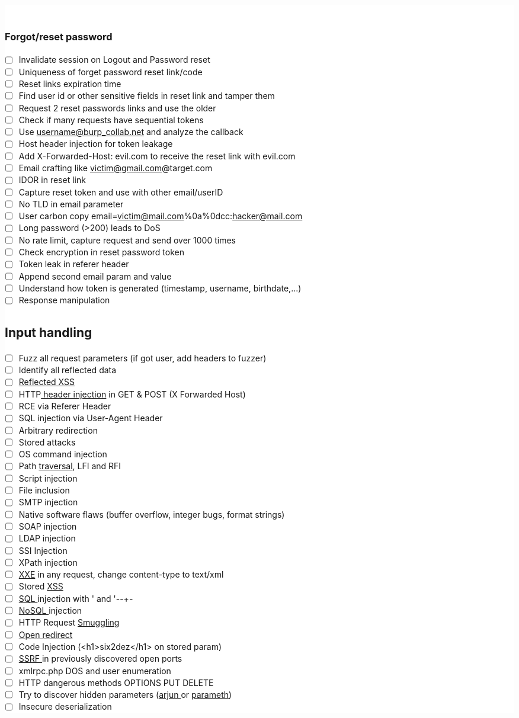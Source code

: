 <br>

### Forgot/reset password

- [ ] Invalidate session on Logout and Password reset
- [ ] Uniqueness of forget password reset link/code
- [ ] Reset links expiration time
- [ ] Find user id or other sensitive fields in reset link and tamper them
- [ ] Request 2 reset passwords links and use the older
- [ ] Check if many requests have sequential tokens
- [ ] Use username@burp_collab.net and analyze the callback
- [ ] Host header injection for token leakage
- [ ] Add X-Forwarded-Host: evil.com to receive the reset link with evil.com
- [ ] Email crafting like victim@gmail.com@target.com
- [ ] IDOR in reset link
- [ ] Capture reset token and use with other email/userID
- [ ] No TLD in email parameter
- [ ] User carbon copy email=victim@mail.com%0a%0dcc:hacker@mail.com
- [ ] Long password (>200) leads to DoS
- [ ] No rate limit, capture request and send over 1000 times
- [ ] Check encryption in reset password token
- [ ] Token leak in referer header
- [ ] Append second email param and value
- [ ] Understand how token is generated (timestamp, username, birthdate,...)
- [ ] Response manipulation

## Input handling

- [ ] Fuzz all request parameters (if got user, add headers to fuzzer)
- [ ] Identify all reflected data
- [ ] [Reflected XSS](../enumeration/web/xss.md)
- [ ] HTTP[ header injection](../enumeration/web/header-injections.md) in GET & POST (X Forwarded Host)
- [ ] RCE via Referer Header
- [ ] SQL injection via User-Agent Header
- [ ] Arbitrary redirection
- [ ] Stored attacks
- [ ] OS command injection
- [ ] Path [traversal](../enumeration/web/lfi-rfi.md), LFI and RFI
- [ ] Script injection
- [ ] File inclusion
- [ ] SMTP injection
- [ ] Native software flaws (buffer overflow, integer bugs, format strings)
- [ ] SOAP injection
- [ ] LDAP injection
- [ ] SSI Injection
- [ ] XPath injection
- [ ] [XXE](../enumeration/web/xxe.md) in any request, change content-type to text/xml
- [ ] Stored [XSS](../enumeration/web/xss.md)
- [ ] [SQL ](../enumeration/web/sqli.md)injection with ' and '--+-
- [ ] [NoSQL ](../enumeration/webservices/nosql-and-and-mongodb.md)injection
- [ ] HTTP Request [Smuggling](../enumeration/web/request-smuggling.md)
- [ ] [Open redirect](../enumeration/web/ssrf.md)
- [ ] Code Injection (\<h1>six2dez\</h1> on stored param)
- [ ] [SSRF ](../enumeration/web/ssrf.md)in previously discovered open ports
- [ ] xmlrpc.php DOS and user enumeration
- [ ] HTTP dangerous methods OPTIONS PUT DELETE
- [ ] Try to discover hidden parameters ([arjun ](https://github.com/s0md3v/Arjun)or [parameth](https://github.com/maK-/parameth))
- [ ] Insecure deserialization
